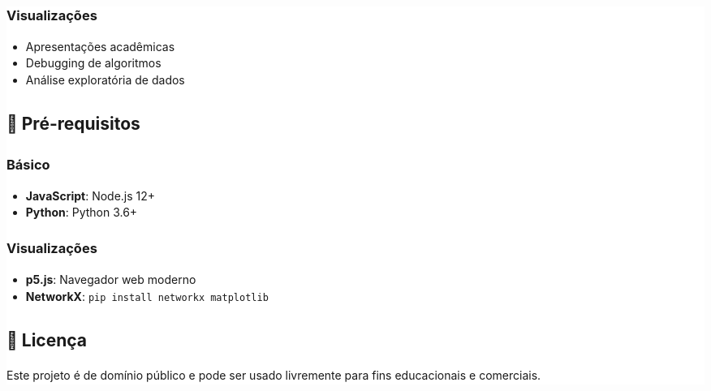 ### Visualizações
- Apresentações acadêmicas
- Debugging de algoritmos
- Análise exploratória de dados

## 🚦 Pré-requisitos

### Básico
- **JavaScript**: Node.js 12+
- **Python**: Python 3.6+

### Visualizações
- **p5.js**: Navegador web moderno
- **NetworkX**: `pip install networkx matplotlib`

## 📄 Licença

Este projeto é de domínio público e pode ser usado livremente para fins educacionais e comerciais.